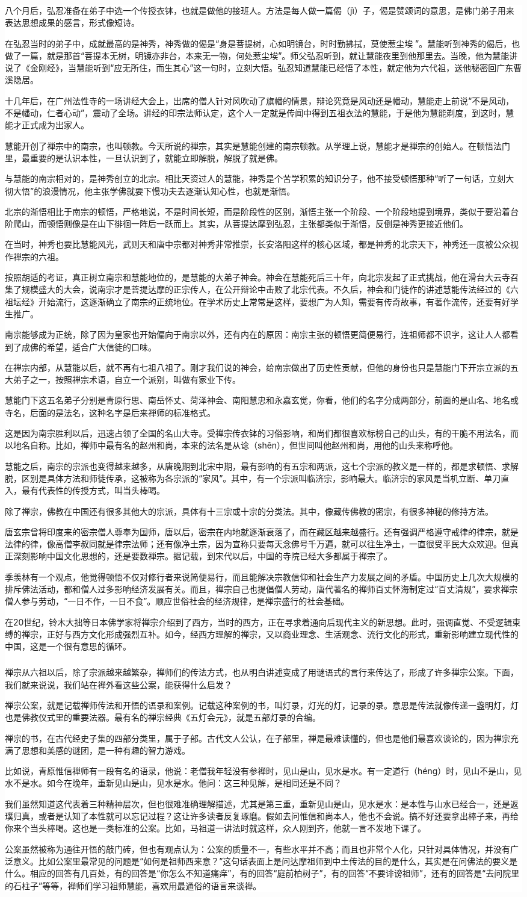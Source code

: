 八个月后，弘忍准备在弟子中选一个传授衣钵，也就是做他的接班人。方法是每人做一篇偈（jì）子，偈是赞颂词的意思，是佛门弟子用来表达思想成果的感言，形式像短诗。

在弘忍当时的弟子中，成就最高的是神秀，神秀做的偈是“身是菩提树，心如明镜台，时时勤拂拭，莫使惹尘埃 ”。慧能听到神秀的偈后，也做了一篇，就是那首“菩提本无树，明镜亦非台，本来无一物，何处惹尘埃”。师父弘忍听到，就让慧能夜里到他那里去。当晚，他为慧能讲说了《金刚经》，当慧能听到“应无所住，而生其心”这一句时，立刻大悟。弘忍知道慧能已经悟了本性，就定他为六代祖，送他秘密回广东曹溪隐居。

十几年后，在广州法性寺的一场讲经大会上，出席的僧人针对风吹动了旗幡的情景，辩论究竟是风动还是幡动，慧能走上前说“不是风动，不是幡动，仁者心动”，震动了全场。讲经的印宗法师认定，这个人一定就是传闻中得到五祖衣法的慧能，于是他为慧能剃度，到这时，慧能才正式成为出家人。

慧能开创了禅宗中的南宗，也叫顿教。今天所说的禅宗，其实是慧能创建的南宗顿教。从学理上说，慧能才是禅宗的创始人。在顿悟法门里，最重要的是认识本性，一旦认识到了，就能立即解脱，解脱了就是佛。

与慧能的南宗相对的，是神秀创立的北宗。相比天资过人的慧能，神秀是个苦学积累的知识分子，他不接受顿悟那种“听了一句话，立刻大彻大悟”的浪漫情况，他主张学佛就要下慢功夫去逐渐认知心性，也就是渐悟。

北宗的渐悟相比于南宗的顿悟，严格地说，不是时间长短，而是阶段性的区别，渐悟主张一个阶段、一个阶段地提到境界，类似于要沿着台阶爬山，而顿悟则像是在山下徘徊一阵后一跃而上。其实，从菩提达摩到弘忍，主张都类似于渐悟，反倒是神秀更接近他们。

在当时，神秀也要比慧能风光，武则天和唐中宗都对神秀非常推崇，长安洛阳这样的核心区域，都是神秀的北宗天下，神秀还一度被公众视作禅宗的六祖。

按照胡适的考证，真正树立南宗和慧能地位的，是慧能的大弟子神会。神会在慧能死后三十年，向北宗发起了正式挑战，他在滑台大云寺召集了规模盛大的大会，说南宗才是菩提达摩的正宗传人，在公开辩论中击败了北宗代表。不久后，神会和门徒作的讲述慧能传法经过的《六祖坛经》开始流行，这逐渐确立了南宗的正统地位。在学术历史上常常是这样，要想广为人知，需要有传奇故事，有著作流传，还要有好学生推广。

南宗能够成为正统，除了因为皇家也开始偏向于南宗以外，还有内在的原因：南宗主张的顿悟更简便易行，连祖师都不识字，这让人人都看到了成佛的希望，适合广大信徒的口味。

在禅宗内部，从慧能以后，就不再有七祖八祖了。刚才我们说的神会，给南宗做出了历史性贡献，但他的身份也只是慧能门下开宗立派的五大弟子之一，按照禅宗术语，自立一个派别，叫做有家业下传。

慧能门下这五名弟子分别是青原行思、南岳怀丈、菏泽神会、南阳慧忠和永嘉玄觉，你看，他们的名字分成两部分，前面的是山名、地名或寺名，后面的是法名，这种名字是后来禅师的标准格式。

这是因为南宗胜利以后，迅速占领了全国的名山大寺。受禅宗传衣钵的习俗影响，和尚们都很喜欢标榜自己的山头，有的干脆不用法名，而以地名自称。比如，禅师中最有名的赵州和尚，本来的法名是从谂（shěn），但世间叫他赵州和尚，用他的山头来称呼他。

慧能之后，南宗的宗派也变得越来越多，从唐晚期到北宋中期，最有影响的有五宗和两派，这七个宗派的教义是一样的，都是求顿悟、求解脱，区别是具体方法和师徒传承，这被称为各宗派的“家风”。其中，有一个宗派叫临济宗，影响最大。临济宗的家风是当机立断、单刀直入，最有代表性的传授方式，叫当头棒喝。

除了禅宗，佛教在中国还有很多其他大的宗派，具体有十三宗或十宗的分类法。其中，像藏传佛教的密宗，有很多神秘的修持方法。

唐玄宗曾将印度来的密宗僧人尊奉为国师，唐以后，密宗在内地就逐渐衰落了，而在藏区越来越盛行。还有强调严格遵守戒律的律宗，就是法律的律，像高僧李叔同就是律宗法师；还有像净土宗，因为宣称只要每天念佛号千万遍，就可以往生净土，一直很受平民大众欢迎。但真正深刻影响中国文化思想的，还是要数禅宗。据记载，到宋代以后，中国的寺院已经大多都属于禅宗了。

季羡林有一个观点，他觉得顿悟不仅对修行者来说简便易行，而且能解决宗教信仰和社会生产力发展之间的矛盾。中国历史上几次大规模的排斥佛法活动，都和僧人过多影响经济发展有关。而且，禅宗自己也提倡僧人劳动，唐代著名的禅师百丈怀海制定过“百丈清规”，要求禅宗僧人参与劳动，“一日不作，一日不食”。顺应世俗社会的经济规律，是禅宗盛行的社会基础。

在20世纪，铃木大拙等日本佛学家将禅宗介绍到了西方，当时的西方，正在寻求着通向后现代主义的新思想。此时，强调直觉、不受逻辑束缚的禅宗，正好与西方文化形成强烈互补。如今，经西方理解的禅宗，又以商业理念、生活观念、流行文化的形式，重新影响建立现代性的中国，这是一个很有意思的循环。

###  



禅宗从六祖以后，除了宗派越来越繁杂，禅师们的传法方式，也从明白讲述变成了用谜语式的言行来传达了，形成了许多禅宗公案。下面，我们就来说说，我们站在禅外看这些公案，能获得什么启发？

禅宗公案，就是记载禅师传法和开悟的语录和案例。记载这种案例的书，叫灯录，灯光的灯，记录的录。意思是传法就像传递一盏明灯，灯也是佛教仪式里的重要法器。最有名的禅宗经典《五灯会元》，就是五部灯录的合编。

禅宗的书，在古代经史子集的四部分类里，属于子部。古代文人公认，在子部里，禅是最难读懂的，但也是他们最喜欢谈论的，因为禅宗充满了思想和美感的谜团，是一种有趣的智力游戏。

比如说，青原惟信禅师有一段有名的语录，他说：老僧我年轻没有参禅时，见山是山，见水是水。有一定道行（héng）时，见山不是山，见水不是水。如今在晚年，重新见山是山，见水是水。他问：这三种见解，是相同还是不同？

我们虽然知道这代表着三种精神层次，但也很难准确理解描述，尤其是第三重，重新见山是山，见水是水：是本性与山水已经合一，还是返璞归真，或者是认知了本性就可以忘记过程？这让许多读者反复琢磨。假如去问惟信和尚本人，他也不会说。搞不好还要拿出棒子来，再给你来个当头棒喝。这也是一类标准的公案。比如，马祖道一讲法时就这样，众人刚到齐，他就一言不发地下课了。

公案虽然被称为通往开悟的敲门砖，但也有观点认为：公案的质量不一，有些水平并不高；而且也非常个人化，只针对具体情况，并没有广泛意义。比如公案里最常见的问题是“如何是祖师西来意？”这句话表面上是问达摩祖师到中土传法的目的是什么，其实是在问佛法的要义是什么。相应的回答有几百处，有的回答是“你怎么不知道痛痒”，有的回答“庭前柏树子”，有的回答“不要诽谤祖师”，还有的回答是“去问院里的石柱子”等等，禅师们学习祖师慧能，喜欢用最通俗的语言来谈禅。
